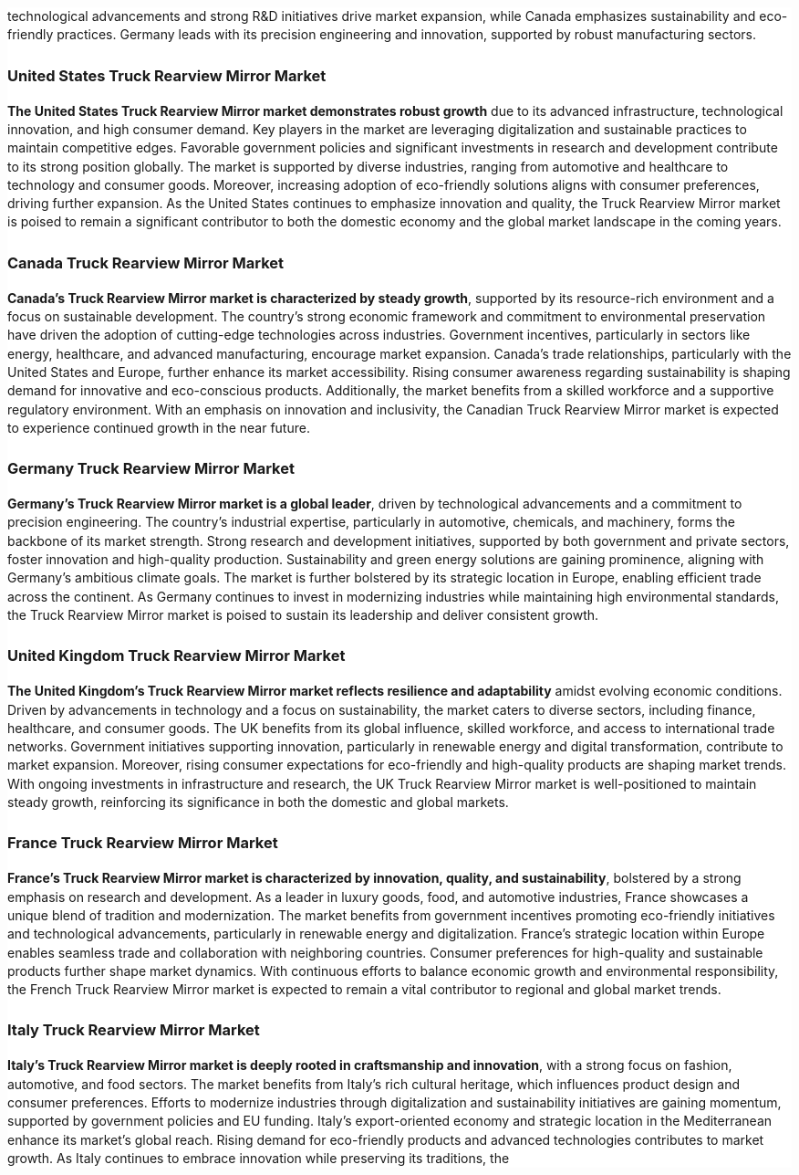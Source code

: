 technological advancements and strong R&amp;D initiatives drive market expansion, while Canada emphasizes sustainability and eco-friendly practices. Germany leads with its precision engineering and innovation, supported by robust manufacturing sectors.</span></em></p></blockquote><h3><strong>United States Truck Rearview Mirror Market</strong></h3><p><strong>The United States Truck Rearview Mirror market demonstrates robust growth</strong> due to its advanced infrastructure, technological innovation, and high consumer demand. Key players in the market are leveraging digitalization and sustainable practices to maintain competitive edges. Favorable government policies and significant investments in research and development contribute to its strong position globally. The market is supported by diverse industries, ranging from automotive and healthcare to technology and consumer goods. Moreover, increasing adoption of eco-friendly solutions aligns with consumer preferences, driving further expansion. As the United States continues to emphasize innovation and quality, the Truck Rearview Mirror market is poised to remain a significant contributor to both the domestic economy and the global market landscape in the coming years.</p><h3><strong>Canada Truck Rearview Mirror Market</strong></h3><p><strong>Canada&rsquo;s Truck Rearview Mirror market is characterized by steady growth</strong>, supported by its resource-rich environment and a focus on sustainable development. The country&rsquo;s strong economic framework and commitment to environmental preservation have driven the adoption of cutting-edge technologies across industries. Government incentives, particularly in sectors like energy, healthcare, and advanced manufacturing, encourage market expansion. Canada&rsquo;s trade relationships, particularly with the United States and Europe, further enhance its market accessibility. Rising consumer awareness regarding sustainability is shaping demand for innovative and eco-conscious products. Additionally, the market benefits from a skilled workforce and a supportive regulatory environment. With an emphasis on innovation and inclusivity, the Canadian Truck Rearview Mirror market is expected to experience continued growth in the near future.</p><h3><strong>Germany Truck Rearview Mirror Market</strong></h3><p><strong>Germany&rsquo;s Truck Rearview Mirror market is a global leader</strong>, driven by technological advancements and a commitment to precision engineering. The country&rsquo;s industrial expertise, particularly in automotive, chemicals, and machinery, forms the backbone of its market strength. Strong research and development initiatives, supported by both government and private sectors, foster innovation and high-quality production. Sustainability and green energy solutions are gaining prominence, aligning with Germany&rsquo;s ambitious climate goals. The market is further bolstered by its strategic location in Europe, enabling efficient trade across the continent. As Germany continues to invest in modernizing industries while maintaining high environmental standards, the Truck Rearview Mirror market is poised to sustain its leadership and deliver consistent growth.</p><h3><strong>United Kingdom Truck Rearview Mirror Market</strong></h3><p><strong>The United Kingdom&rsquo;s Truck Rearview Mirror market reflects resilience and adaptability</strong> amidst evolving economic conditions. Driven by advancements in technology and a focus on sustainability, the market caters to diverse sectors, including finance, healthcare, and consumer goods. The UK benefits from its global influence, skilled workforce, and access to international trade networks. Government initiatives supporting innovation, particularly in renewable energy and digital transformation, contribute to market expansion. Moreover, rising consumer expectations for eco-friendly and high-quality products are shaping market trends. With ongoing investments in infrastructure and research, the UK Truck Rearview Mirror market is well-positioned to maintain steady growth, reinforcing its significance in both the domestic and global markets.</p><h3><strong>France Truck Rearview Mirror Market</strong></h3><p><strong>France&rsquo;s Truck Rearview Mirror market is characterized by innovation, quality, and sustainability</strong>, bolstered by a strong emphasis on research and development. As a leader in luxury goods, food, and automotive industries, France showcases a unique blend of tradition and modernization. The market benefits from government incentives promoting eco-friendly initiatives and technological advancements, particularly in renewable energy and digitalization. France&rsquo;s strategic location within Europe enables seamless trade and collaboration with neighboring countries. Consumer preferences for high-quality and sustainable products further shape market dynamics. With continuous efforts to balance economic growth and environmental responsibility, the French Truck Rearview Mirror market is expected to remain a vital contributor to regional and global market trends.</p><h3><strong>Italy Truck Rearview Mirror Market</strong></h3><p><strong>Italy&rsquo;s Truck Rearview Mirror market is deeply rooted in craftsmanship and innovation</strong>, with a strong focus on fashion, automotive, and food sectors. The market benefits from Italy&rsquo;s rich cultural heritage, which influences product design and consumer preferences. Efforts to modernize industries through digitalization and sustainability initiatives are gaining momentum, supported by government policies and EU funding. Italy&rsquo;s export-oriented economy and strategic location in the Mediterranean enhance its market&rsquo;s global reach. Rising demand for eco-friendly products and advanced technologies contributes to market growth. As Italy continues to embrace innovation while preserving its traditions, the